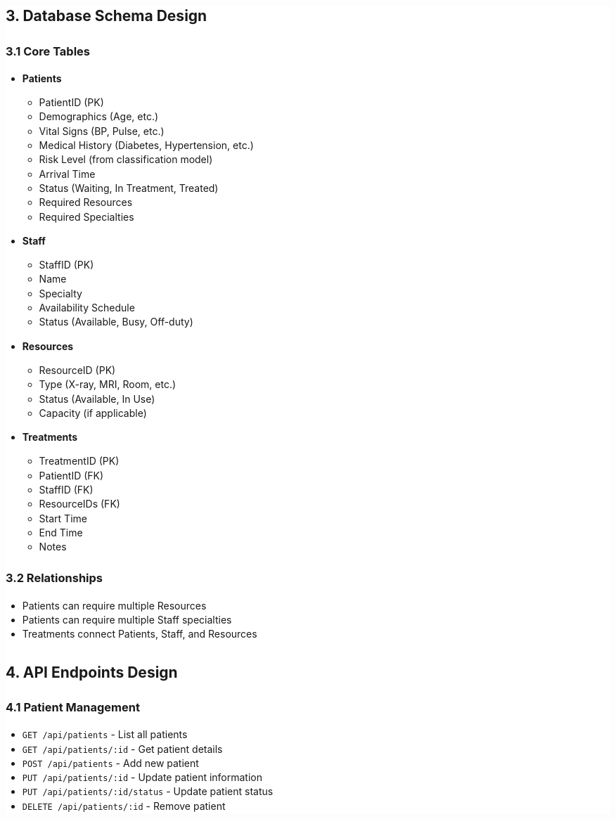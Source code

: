 ## 3. Database Schema Design

### 3.1 Core Tables
- **Patients**
  - PatientID (PK)
  - Demographics (Age, etc.)
  - Vital Signs (BP, Pulse, etc.)
  - Medical History (Diabetes, Hypertension, etc.)
  - Risk Level (from classification model)
  - Arrival Time
  - Status (Waiting, In Treatment, Treated)
  - Required Resources
  - Required Specialties

- **Staff**
  - StaffID (PK)
  - Name
  - Specialty
  - Availability Schedule
  - Status (Available, Busy, Off-duty)

- **Resources**
  - ResourceID (PK)
  - Type (X-ray, MRI, Room, etc.)
  - Status (Available, In Use)
  - Capacity (if applicable)

- **Treatments**
  - TreatmentID (PK)
  - PatientID (FK)
  - StaffID (FK)
  - ResourceIDs (FK)
  - Start Time
  - End Time
  - Notes

### 3.2 Relationships
- Patients can require multiple Resources
- Patients can require multiple Staff specialties
- Treatments connect Patients, Staff, and Resources

## 4. API Endpoints Design

### 4.1 Patient Management
- `GET /api/patients` - List all patients
- `GET /api/patients/:id` - Get patient details
- `POST /api/patients` - Add new patient
- `PUT /api/patients/:id` - Update patient information
- `PUT /api/patients/:id/status` - Update patient status
- `DELETE /api/patients/:id` - Remove patient
